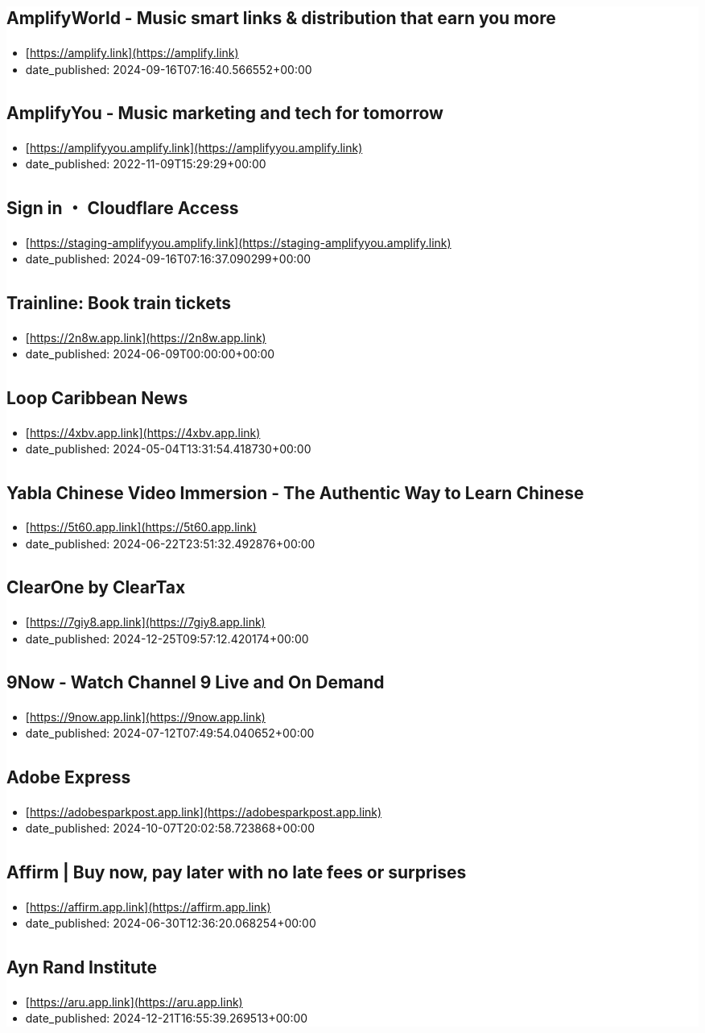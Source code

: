  ## AmplifyWorld - Music smart links & distribution that earn you more
 - [https://amplify.link](https://amplify.link)
 - date_published: 2024-09-16T07:16:40.566552+00:00

 ## AmplifyYou - Music marketing and tech for tomorrow
 - [https://amplifyyou.amplify.link](https://amplifyyou.amplify.link)
 - date_published: 2022-11-09T15:29:29+00:00

 ## Sign in ・ Cloudflare Access
 - [https://staging-amplifyyou.amplify.link](https://staging-amplifyyou.amplify.link)
 - date_published: 2024-09-16T07:16:37.090299+00:00

 ## ‎Trainline: Book train tickets
 - [https://2n8w.app.link](https://2n8w.app.link)
 - date_published: 2024-06-09T00:00:00+00:00

 ## Loop Caribbean News
 - [https://4xbv.app.link](https://4xbv.app.link)
 - date_published: 2024-05-04T13:31:54.418730+00:00

 ## Yabla Chinese Video Immersion - The Authentic Way to Learn Chinese
 - [https://5t60.app.link](https://5t60.app.link)
 - date_published: 2024-06-22T23:51:32.492876+00:00

 ## ClearOne by ClearTax
 - [https://7giy8.app.link](https://7giy8.app.link)
 - date_published: 2024-12-25T09:57:12.420174+00:00

 ## 9Now - Watch Channel 9 Live and On Demand
 - [https://9now.app.link](https://9now.app.link)
 - date_published: 2024-07-12T07:49:54.040652+00:00

 ## Adobe Express
 - [https://adobesparkpost.app.link](https://adobesparkpost.app.link)
 - date_published: 2024-10-07T20:02:58.723868+00:00

 ## Affirm | Buy now, pay later with no late fees or surprises
 - [https://affirm.app.link](https://affirm.app.link)
 - date_published: 2024-06-30T12:36:20.068254+00:00

 ## ‎Ayn Rand Institute
 - [https://aru.app.link](https://aru.app.link)
 - date_published: 2024-12-21T16:55:39.269513+00:00
